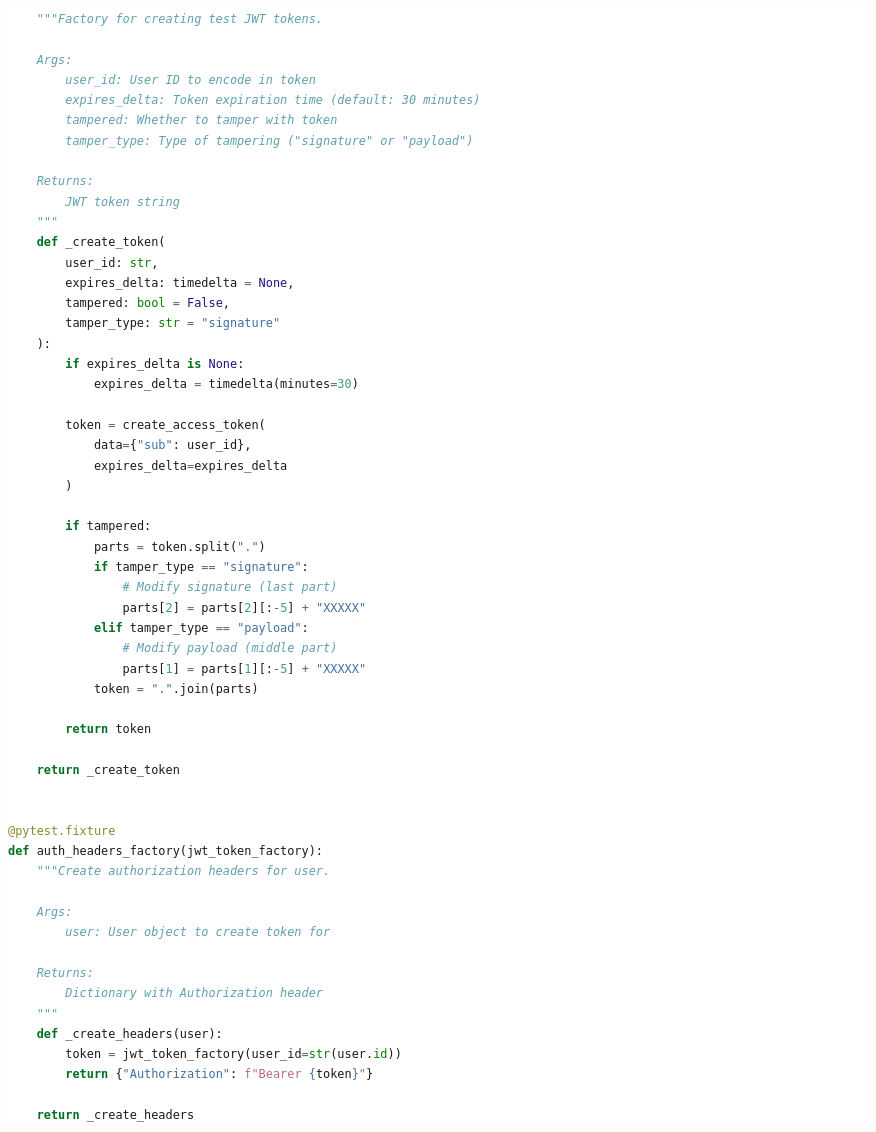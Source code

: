 ```python
    """Factory for creating test JWT tokens.

    Args:
        user_id: User ID to encode in token
        expires_delta: Token expiration time (default: 30 minutes)
        tampered: Whether to tamper with token
        tamper_type: Type of tampering ("signature" or "payload")

    Returns:
        JWT token string
    """
    def _create_token(
        user_id: str,
        expires_delta: timedelta = None,
        tampered: bool = False,
        tamper_type: str = "signature"
    ):
        if expires_delta is None:
            expires_delta = timedelta(minutes=30)

        token = create_access_token(
            data={"sub": user_id},
            expires_delta=expires_delta
        )

        if tampered:
            parts = token.split(".")
            if tamper_type == "signature":
                # Modify signature (last part)
                parts[2] = parts[2][:-5] + "XXXXX"
            elif tamper_type == "payload":
                # Modify payload (middle part)
                parts[1] = parts[1][:-5] + "XXXXX"
            token = ".".join(parts)

        return token

    return _create_token


@pytest.fixture
def auth_headers_factory(jwt_token_factory):
    """Create authorization headers for user.

    Args:
        user: User object to create token for

    Returns:
        Dictionary with Authorization header
    """
    def _create_headers(user):
        token = jwt_token_factory(user_id=str(user.id))
        return {"Authorization": f"Bearer {token}"}

    return _create_headers
```
